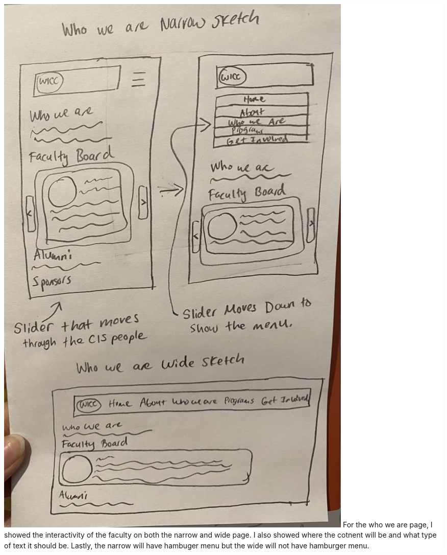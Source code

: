 ![Who we are Narrow and Wide Rough Sketch](whoweare-narrowandwide.jpg)
For the who we are page, I showed the interactivity of the faculty on both the narrow and wide page. I also showed where the cotnent will be and what type of text it should be. Lastly, the narrow will have hambuger menu but the wide will not have hamburger menu.
